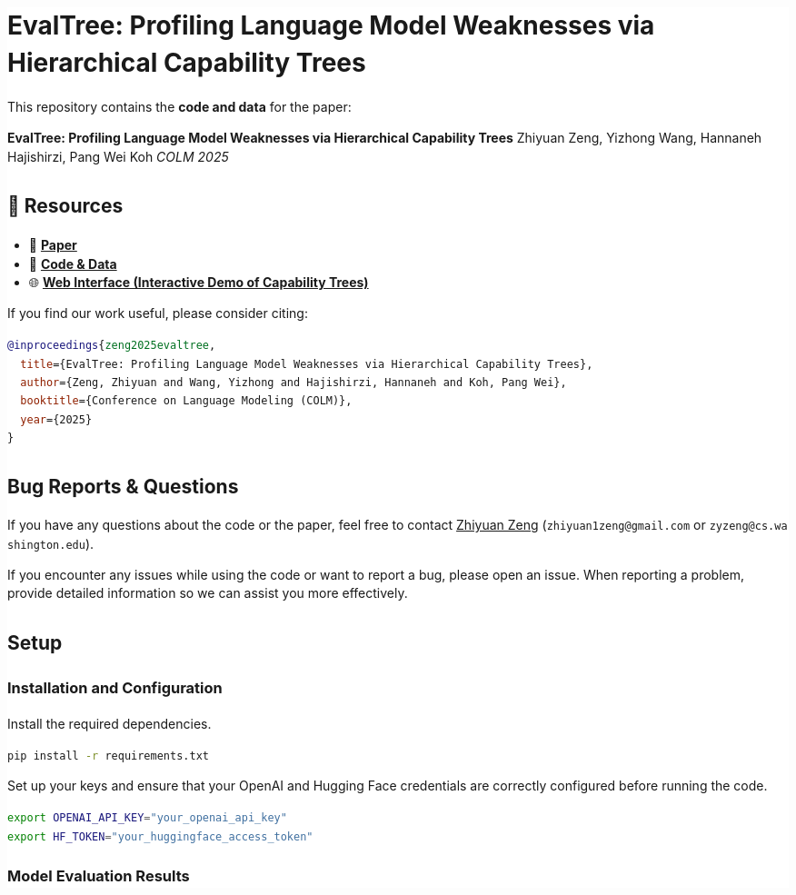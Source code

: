 # EvalTree: Profiling Language Model Weaknesses via Hierarchical Capability Trees

This repository contains the **code and data** for the paper:

**EvalTree: Profiling Language Model Weaknesses via Hierarchical Capability Trees**
Zhiyuan Zeng, Yizhong Wang, Hannaneh Hajishirzi, Pang Wei Koh
*COLM 2025*

## 🔗 Resources
- 📄 **[Paper](https://arxiv.org/abs/2503.08893)**
- 💾 **[Code & Data](https://github.com/Zhiyuan-Zeng/EvalTree)**
- 🌐 **[Web Interface (Interactive Demo of Capability Trees)](https://zhiyuan-zeng.github.io/EvalTree)**

If you find our work useful, please consider citing:

```bibtex
@inproceedings{zeng2025evaltree,
  title={EvalTree: Profiling Language Model Weaknesses via Hierarchical Capability Trees},
  author={Zeng, Zhiyuan and Wang, Yizhong and Hajishirzi, Hannaneh and Koh, Pang Wei},
  booktitle={Conference on Language Modeling (COLM)},
  year={2025}
}
```

## Bug Reports & Questions

If you have any questions about the code or the paper, feel free to contact [Zhiyuan Zeng](https://zhiyuan-zeng.github.io/) (`zhiyuan1zeng@gmail.com` or `zyzeng@cs.washington.edu`).

If you encounter any issues while using the code or want to report a bug, please open an issue. When reporting a problem, provide detailed information so we can assist you more effectively.

## Setup

### Installation and Configuration

Install the required dependencies.
```bash
pip install -r requirements.txt
```

Set up your keys and ensure that your OpenAI and Hugging Face credentials are correctly configured before running the code.
```bash
export OPENAI_API_KEY="your_openai_api_key"
export HF_TOKEN="your_huggingface_access_token"
```

### Model Evaluation Results
